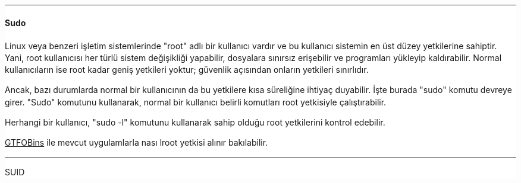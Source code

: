 
---
#### Sudo 
Linux veya benzeri işletim sistemlerinde "root" adlı bir kullanıcı vardır ve bu kullanıcı sistemin en üst düzey yetkilerine sahiptir. Yani, root kullanıcısı her türlü sistem değişikliği yapabilir, dosyalara sınırsız erişebilir ve programları yükleyip kaldırabilir. Normal kullanıcıların ise root kadar geniş yetkileri yoktur; güvenlik açısından onların yetkileri sınırlıdır.

Ancak, bazı durumlarda normal bir kullanıcının da bu yetkilere kısa süreliğine ihtiyaç duyabilir. İşte burada "sudo" komutu devreye girer. "Sudo" komutunu kullanarak, normal bir kullanıcı belirli komutları root yetkisiyle çalıştırabilir.

Herhangi bir kullanıcı, "sudo -l" komutunu kullanarak sahip olduğu root yetkilerini kontrol edebilir.

[GTFOBins](https://gtfobins.github.io/) ile mevcut uygulamlarla nası lroot yetkisi alınır bakılabilir. 

---
SUID